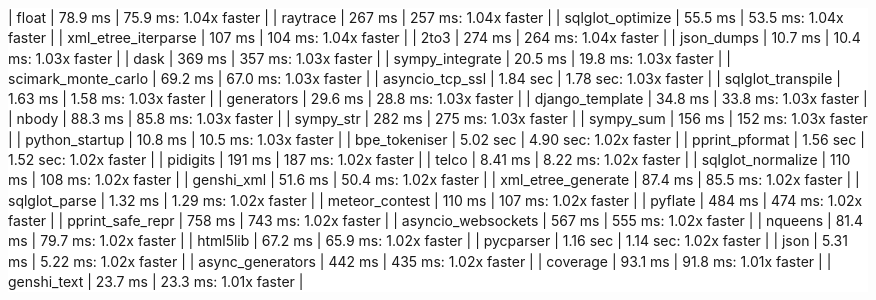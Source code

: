 | float                      | 78.9 ms                                                    | 75.9 ms: 1.04x faster                                                 |
| raytrace                   | 267 ms                                                     | 257 ms: 1.04x faster                                                  |
| sqlglot_optimize           | 55.5 ms                                                    | 53.5 ms: 1.04x faster                                                 |
| xml_etree_iterparse        | 107 ms                                                     | 104 ms: 1.04x faster                                                  |
| 2to3                       | 274 ms                                                     | 264 ms: 1.04x faster                                                  |
| json_dumps                 | 10.7 ms                                                    | 10.4 ms: 1.03x faster                                                 |
| dask                       | 369 ms                                                     | 357 ms: 1.03x faster                                                  |
| sympy_integrate            | 20.5 ms                                                    | 19.8 ms: 1.03x faster                                                 |
| scimark_monte_carlo        | 69.2 ms                                                    | 67.0 ms: 1.03x faster                                                 |
| asyncio_tcp_ssl            | 1.84 sec                                                   | 1.78 sec: 1.03x faster                                                |
| sqlglot_transpile          | 1.63 ms                                                    | 1.58 ms: 1.03x faster                                                 |
| generators                 | 29.6 ms                                                    | 28.8 ms: 1.03x faster                                                 |
| django_template            | 34.8 ms                                                    | 33.8 ms: 1.03x faster                                                 |
| nbody                      | 88.3 ms                                                    | 85.8 ms: 1.03x faster                                                 |
| sympy_str                  | 282 ms                                                     | 275 ms: 1.03x faster                                                  |
| sympy_sum                  | 156 ms                                                     | 152 ms: 1.03x faster                                                  |
| python_startup             | 10.8 ms                                                    | 10.5 ms: 1.03x faster                                                 |
| bpe_tokeniser              | 5.02 sec                                                   | 4.90 sec: 1.02x faster                                                |
| pprint_pformat             | 1.56 sec                                                   | 1.52 sec: 1.02x faster                                                |
| pidigits                   | 191 ms                                                     | 187 ms: 1.02x faster                                                  |
| telco                      | 8.41 ms                                                    | 8.22 ms: 1.02x faster                                                 |
| sqlglot_normalize          | 110 ms                                                     | 108 ms: 1.02x faster                                                  |
| genshi_xml                 | 51.6 ms                                                    | 50.4 ms: 1.02x faster                                                 |
| xml_etree_generate         | 87.4 ms                                                    | 85.5 ms: 1.02x faster                                                 |
| sqlglot_parse              | 1.32 ms                                                    | 1.29 ms: 1.02x faster                                                 |
| meteor_contest             | 110 ms                                                     | 107 ms: 1.02x faster                                                  |
| pyflate                    | 484 ms                                                     | 474 ms: 1.02x faster                                                  |
| pprint_safe_repr           | 758 ms                                                     | 743 ms: 1.02x faster                                                  |
| asyncio_websockets         | 567 ms                                                     | 555 ms: 1.02x faster                                                  |
| nqueens                    | 81.4 ms                                                    | 79.7 ms: 1.02x faster                                                 |
| html5lib                   | 67.2 ms                                                    | 65.9 ms: 1.02x faster                                                 |
| pycparser                  | 1.16 sec                                                   | 1.14 sec: 1.02x faster                                                |
| json                       | 5.31 ms                                                    | 5.22 ms: 1.02x faster                                                 |
| async_generators           | 442 ms                                                     | 435 ms: 1.02x faster                                                  |
| coverage                   | 93.1 ms                                                    | 91.8 ms: 1.01x faster                                                 |
| genshi_text                | 23.7 ms                                                    | 23.3 ms: 1.01x faster                                                 |